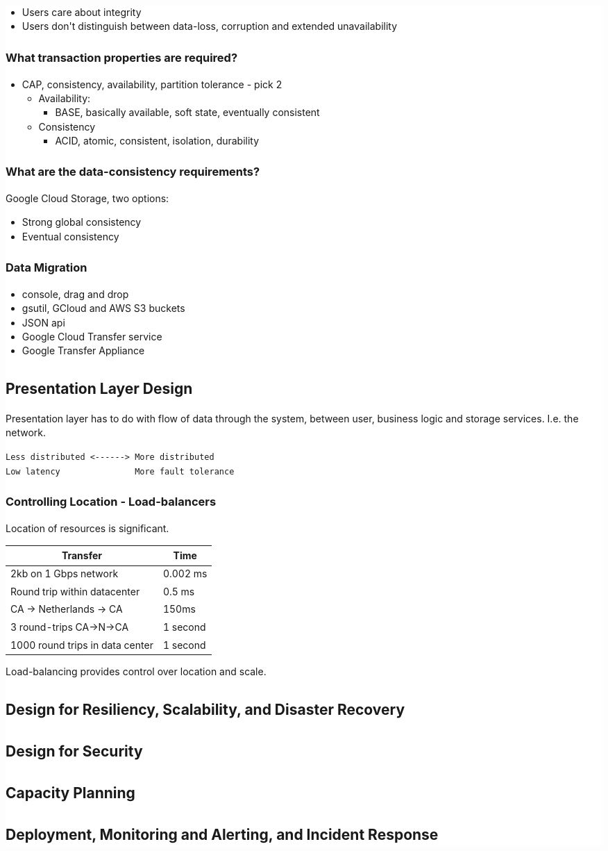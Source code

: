 - Users care about integrity
- Users don't distinguish between data-loss, corruption and extended unavailability

### What transaction properties are required?

- CAP, consistency, availability, partition tolerance - pick 2
    + Availability:
        * BASE, basically available, soft state, eventually consistent
    + Consistency
        * ACID, atomic, consistent, isolation, durability

### What are the data-consistency requirements?

Google Cloud Storage, two options:

- Strong global consistency
- Eventual consistency

### Data Migration

- console, drag and drop
- gsutil, GCloud and AWS S3 buckets
- JSON api
- Google Cloud Transfer service
- Google Transfer Appliance

## Presentation Layer Design

Presentation layer has to do with flow of data through the system, between user, business logic and storage services.  I.e. the network.

```
Less distributed <------> More distributed
Low latency               More fault tolerance
```

### Controlling Location - Load-balancers

Location of resources is significant.

| Transfer | Time |
| ------------- | ------------- |
| 2kb on 1 Gbps network           | 0.002 ms |
| Round trip within datacenter    | 0.5 ms |
| CA -> Netherlands -> CA         | 150ms |
| 3 round-trips CA->N->CA         | 1 second |
| 1000 round trips in data center | 1 second |

Load-balancing provides control over location and scale.

## Design for Resiliency, Scalability, and Disaster Recovery

## Design for Security

## Capacity Planning

## Deployment, Monitoring and Alerting, and Incident Response

